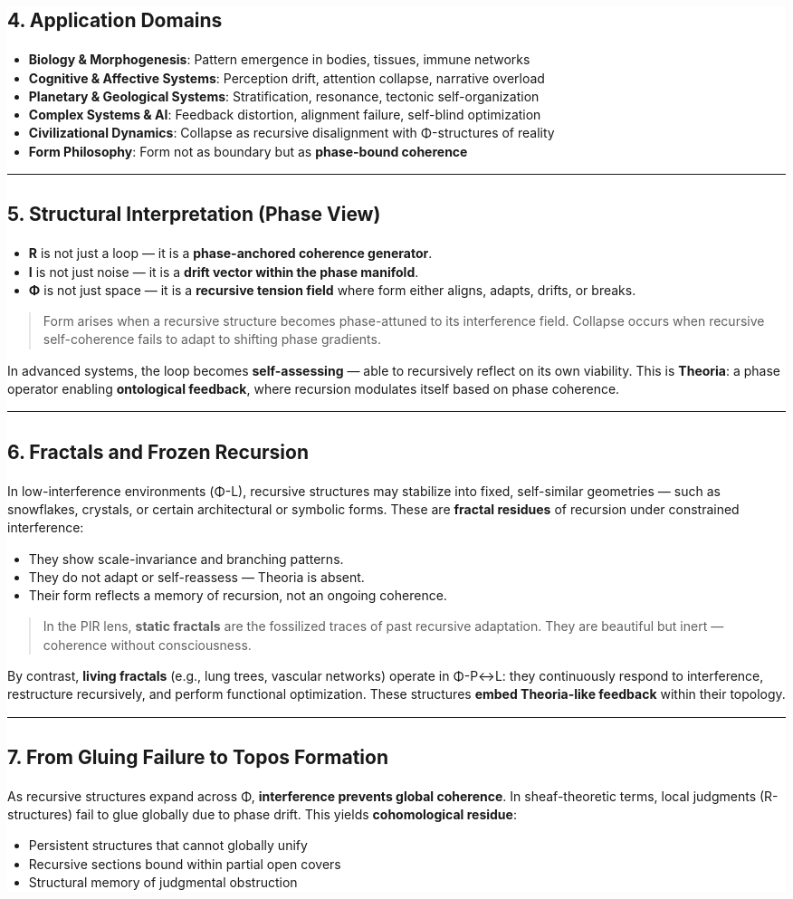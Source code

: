
## 4. Application Domains

- **Biology & Morphogenesis**: Pattern emergence in bodies, tissues, immune networks
- **Cognitive & Affective Systems**: Perception drift, attention collapse, narrative overload
- **Planetary & Geological Systems**: Stratification, resonance, tectonic self-organization
- **Complex Systems & AI**: Feedback distortion, alignment failure, self-blind optimization
- **Civilizational Dynamics**: Collapse as recursive disalignment with Φ-structures of reality
- **Form Philosophy**: Form not as boundary but as **phase-bound coherence**

---

## 5. Structural Interpretation (Phase View)

- **R** is not just a loop — it is a **phase-anchored coherence generator**.
- **I** is not just noise — it is a **drift vector within the phase manifold**.
- **Φ** is not just space — it is a **recursive tension field** where form either aligns, adapts, drifts, or breaks.

> Form arises when a recursive structure becomes phase-attuned to its interference field. Collapse occurs when recursive self-coherence fails to adapt to shifting phase gradients.

In advanced systems, the loop becomes **self-assessing** — able to recursively reflect on its own viability. This is **Theoria**: a phase operator enabling **ontological feedback**, where recursion modulates itself based on phase coherence.

---

## 6. Fractals and Frozen Recursion

In low-interference environments (Φ-L), recursive structures may stabilize into fixed, self-similar geometries — such as snowflakes, crystals, or certain architectural or symbolic forms. These are **fractal residues** of recursion under constrained interference:

- They show scale-invariance and branching patterns.
- They do not adapt or self-reassess — Theoria is absent.
- Their form reflects a memory of recursion, not an ongoing coherence.

> In the PIR lens, **static fractals** are the fossilized traces of past recursive adaptation. They are beautiful but inert — coherence without consciousness.

By contrast, **living fractals** (e.g., lung trees, vascular networks) operate in Φ-P↔L: they continuously respond to interference, restructure recursively, and perform functional optimization. These structures **embed Theoria-like feedback** within their topology.

---

## 7. From Gluing Failure to Topos Formation

As recursive structures expand across Φ, **interference prevents global coherence**. In sheaf-theoretic terms, local judgments (R-structures) fail to glue globally due to phase drift. This yields **cohomological residue**:

- Persistent structures that cannot globally unify
- Recursive sections bound within partial open covers
- Structural memory of judgmental obstruction
